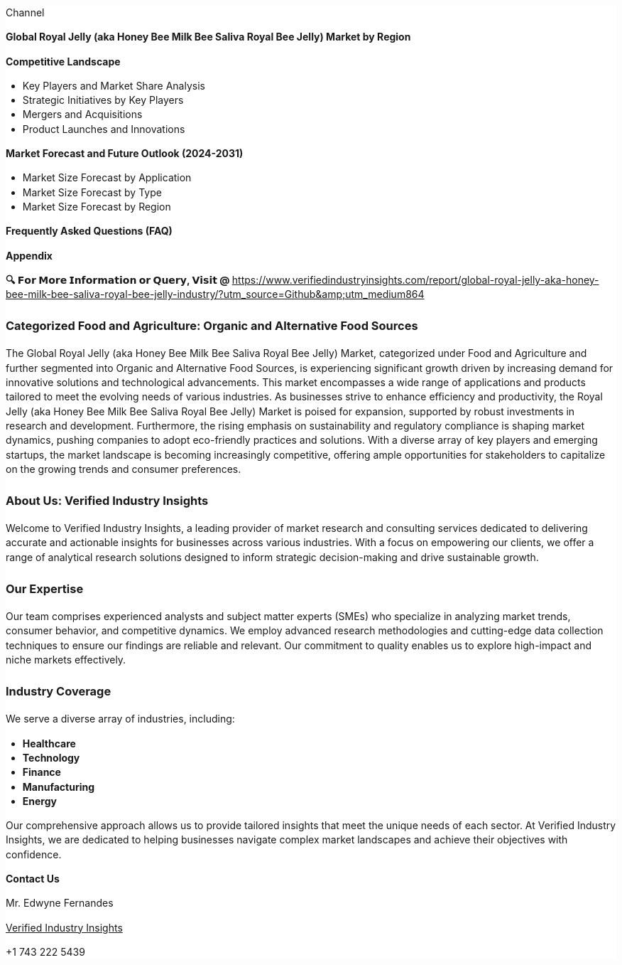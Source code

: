 Channel</strong></p><p><strong>Global Royal Jelly (aka Honey Bee Milk Bee Saliva Royal Bee Jelly) Market by Region</strong></p><p><strong>Competitive Landscape</strong></p><ul><li>Key Players and Market Share Analysis</li><li>Strategic Initiatives by Key Players</li><li>Mergers and Acquisitions</li><li>Product Launches and Innovations</li></ul><p><strong>Market Forecast and Future Outlook (2024-2031)</strong></p><ul><li>Market Size Forecast by Application</li><li>Market Size Forecast by Type</li><li>Market Size Forecast by Region</li></ul><p><strong>Frequently Asked Questions (FAQ)</strong></p><p><strong>Appendix<br /></strong></p><p><strong>🔍 𝗙𝗼𝗿 𝗠𝗼𝗿𝗲 𝗜𝗻𝗳𝗼𝗿𝗺𝗮𝘁𝗶𝗼𝗻 𝗼𝗿 𝗤𝘂𝗲𝗿𝘆, 𝗩𝗶𝘀𝗶𝘁 @ </strong><a href="https://www.verifiedindustryinsights.com/report/global-royal-jelly-aka-honey-bee-milk-bee-saliva-royal-bee-jelly-industry/?utm_source=Github&amp;utm_medium864">https://www.verifiedindustryinsights.com/report/global-royal-jelly-aka-honey-bee-milk-bee-saliva-royal-bee-jelly-industry/?utm_source=Github&amp;utm_medium864</a>&nbsp;</p><h3>Categorized Food and Agriculture: Organic and Alternative Food Sources </h3><p>The Global Royal Jelly (aka Honey Bee Milk Bee Saliva Royal Bee Jelly) Market, categorized under Food and Agriculture and further segmented into Organic and Alternative Food Sources, is experiencing significant growth driven by increasing demand for innovative solutions and technological advancements. This market encompasses a wide range of applications and products tailored to meet the evolving needs of various industries. As businesses strive to enhance efficiency and productivity, the Royal Jelly (aka Honey Bee Milk Bee Saliva Royal Bee Jelly) Market is poised for expansion, supported by robust investments in research and development. Furthermore, the rising emphasis on sustainability and regulatory compliance is shaping market dynamics, pushing companies to adopt eco-friendly practices and solutions. With a diverse array of key players and emerging startups, the market landscape is becoming increasingly competitive, offering ample opportunities for stakeholders to capitalize on the growing trends and consumer preferences.</p><h3>About Us: Verified Industry Insights</h3><p>Welcome to Verified Industry Insights, a leading provider of market research and consulting services dedicated to delivering accurate and actionable insights for businesses across various industries. With a focus on empowering our clients, we offer a range of analytical research solutions designed to inform strategic decision-making and drive sustainable growth.</p><h3>Our Expertise</h3><p>Our team comprises experienced analysts and subject matter experts (SMEs) who specialize in analyzing market trends, consumer behavior, and competitive dynamics. We employ advanced research methodologies and cutting-edge data collection techniques to ensure our findings are reliable and relevant. Our commitment to quality enables us to explore high-impact and niche markets effectively.</p><h3>Industry Coverage</h3><p>We serve a diverse array of industries, including:</p><ul><li><strong>Healthcare</strong></li><li><strong>Technology</strong></li><li><strong>Finance</strong></li><li><strong>Manufacturing</strong></li><li><strong>Energy</strong></li></ul><p>Our comprehensive approach allows us to provide tailored insights that meet the unique needs of each sector. At Verified Industry Insights, we are dedicated to helping businesses navigate complex market landscapes and achieve their objectives with confidence.</p><p><strong>Contact Us</strong></p><p>Mr. Edwyne Fernandes</p><p><a href="https://www.verifiedindustryinsights.com/">Verified Industry Insights</a></p><p>+1 743 222 5439</p>
